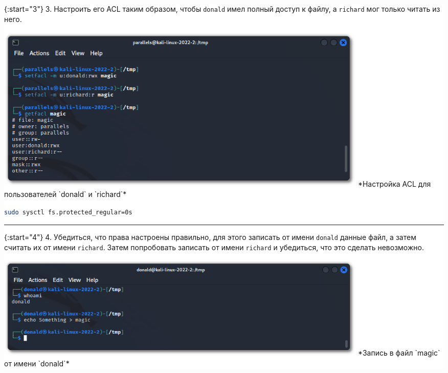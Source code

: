 
{:start="3"}
3. Настроить его ACL таким образом, чтобы `donald` имел полный доступ к файлу, а `richard` мог только читать из него.

<img src="/assets/images/HSE/OSS/Lab%202/24.png" width="80%">
*Настройка ACL для пользователей `donald` и `richard`*

```bash
sudo sysctl fs.protected_regular=0s
```

---

{:start="4"}
4. Убедиться, что права настроены правильно, для этого записать от имени `donald` данные файл, а затем считать их от имени `richard`. Затем попробовать записать от имени `richard` и убедиться, что это сделать невозможно.

<img src="/assets/images/HSE/OSS/Lab%202/25.png" width="80%">
*Запись в файл `magic` от имени `donald`*
